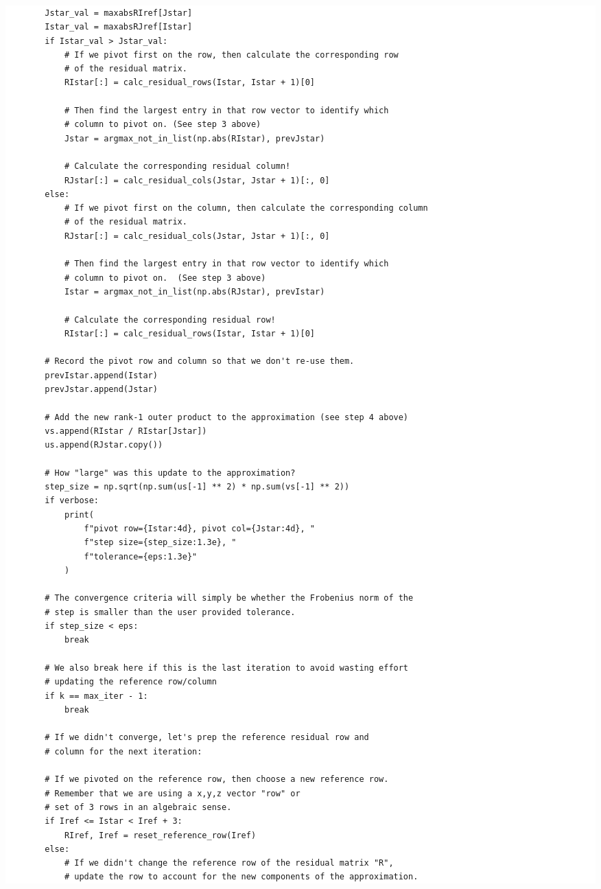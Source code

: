 ```{code-cell} ipython3
        Jstar_val = maxabsRIref[Jstar]
        Istar_val = maxabsRJref[Istar]
        if Istar_val > Jstar_val:
            # If we pivot first on the row, then calculate the corresponding row
            # of the residual matrix.
            RIstar[:] = calc_residual_rows(Istar, Istar + 1)[0]

            # Then find the largest entry in that row vector to identify which
            # column to pivot on. (See step 3 above)
            Jstar = argmax_not_in_list(np.abs(RIstar), prevJstar)

            # Calculate the corresponding residual column!
            RJstar[:] = calc_residual_cols(Jstar, Jstar + 1)[:, 0]
        else:
            # If we pivot first on the column, then calculate the corresponding column
            # of the residual matrix.
            RJstar[:] = calc_residual_cols(Jstar, Jstar + 1)[:, 0]

            # Then find the largest entry in that row vector to identify which
            # column to pivot on.  (See step 3 above)
            Istar = argmax_not_in_list(np.abs(RJstar), prevIstar)

            # Calculate the corresponding residual row!
            RIstar[:] = calc_residual_rows(Istar, Istar + 1)[0]

        # Record the pivot row and column so that we don't re-use them.
        prevIstar.append(Istar)
        prevJstar.append(Jstar)

        # Add the new rank-1 outer product to the approximation (see step 4 above)
        vs.append(RIstar / RIstar[Jstar])
        us.append(RJstar.copy())

        # How "large" was this update to the approximation?
        step_size = np.sqrt(np.sum(us[-1] ** 2) * np.sum(vs[-1] ** 2))
        if verbose:
            print(
                f"pivot row={Istar:4d}, pivot col={Jstar:4d}, "
                f"step size={step_size:1.3e}, "
                f"tolerance={eps:1.3e}"
            )

        # The convergence criteria will simply be whether the Frobenius norm of the
        # step is smaller than the user provided tolerance.
        if step_size < eps:
            break

        # We also break here if this is the last iteration to avoid wasting effort
        # updating the reference row/column
        if k == max_iter - 1:
            break

        # If we didn't converge, let's prep the reference residual row and
        # column for the next iteration:

        # If we pivoted on the reference row, then choose a new reference row.
        # Remember that we are using a x,y,z vector "row" or
        # set of 3 rows in an algebraic sense.
        if Iref <= Istar < Iref + 3:
            RIref, Iref = reset_reference_row(Iref)
        else:
            # If we didn't change the reference row of the residual matrix "R",
            # update the row to account for the new components of the approximation.
```
